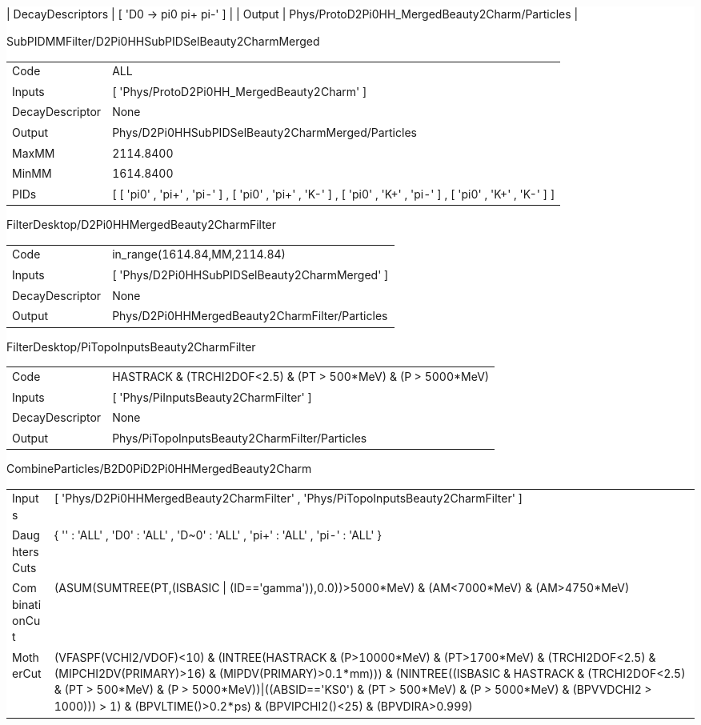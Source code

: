 | DecayDescriptors | [ 'D0 -\> pi0 pi+ pi-' ]                                                                                                                                                                                                                                                                                                                                                                                                                                              |
| Output           | Phys/ProtoD2Pi0HH_MergedBeauty2Charm/Particles                                                                                                                                                                                                                                                                                                                                                                                                                          |

SubPIDMMFilter/D2Pi0HHSubPIDSelBeauty2CharmMerged

|                 |                                                                                                                         |
|-----------------|-------------------------------------------------------------------------------------------------------------------------|
| Code            | ALL                                                                                                                     |
| Inputs          | [ 'Phys/ProtoD2Pi0HH_MergedBeauty2Charm' ]                                                                            |
| DecayDescriptor | None                                                                                                                    |
| Output          | Phys/D2Pi0HHSubPIDSelBeauty2CharmMerged/Particles                                                                       |
| MaxMM           | 2114.8400                                                                                                               |
| MinMM           | 1614.8400                                                                                                               |
| PIDs            | [ [ 'pi0' , 'pi+' , 'pi-' ] , [ 'pi0' , 'pi+' , 'K-' ] , [ 'pi0' , 'K+' , 'pi-' ] , [ 'pi0' , 'K+' , 'K-' ] ] |

FilterDesktop/D2Pi0HHMergedBeauty2CharmFilter

|                 |                                                 |
|-----------------|-------------------------------------------------|
| Code            | in_range(1614.84,MM,2114.84)                    |
| Inputs          | [ 'Phys/D2Pi0HHSubPIDSelBeauty2CharmMerged' ] |
| DecayDescriptor | None                                            |
| Output          | Phys/D2Pi0HHMergedBeauty2CharmFilter/Particles  |

FilterDesktop/PiTopoInputsBeauty2CharmFilter

|                 |                                                                   |
|-----------------|-------------------------------------------------------------------|
| Code            | HASTRACK & (TRCHI2DOF\<2.5) & (PT \> 500\*MeV) & (P \> 5000\*MeV) |
| Inputs          | [ 'Phys/PiInputsBeauty2CharmFilter' ]                           |
| DecayDescriptor | None                                                              |
| Output          | Phys/PiTopoInputsBeauty2CharmFilter/Particles                     |

CombineParticles/B2D0PiD2Pi0HHMergedBeauty2Charm

|                  |                                                                                                                                                                                                                                                                                                                                                                                                          |
|------------------|----------------------------------------------------------------------------------------------------------------------------------------------------------------------------------------------------------------------------------------------------------------------------------------------------------------------------------------------------------------------------------------------------------|
| Inputs           | [ 'Phys/D2Pi0HHMergedBeauty2CharmFilter' , 'Phys/PiTopoInputsBeauty2CharmFilter' ]                                                                                                                                                                                                                                                                                                                     |
| DaughtersCuts    | { '' : 'ALL' , 'D0' : 'ALL' , 'D~0' : 'ALL' , 'pi+' : 'ALL' , 'pi-' : 'ALL' }                                                                                                                                                                                                                                                                                                                            |
| CombinationCut   | (ASUM(SUMTREE(PT,(ISBASIC \| (ID=='gamma')),0.0))\>5000\*MeV) & (AM\<7000\*MeV) & (AM\>4750\*MeV)                                                                                                                                                                                                                                                                                                        |
| MotherCut        | (VFASPF(VCHI2/VDOF)\<10) & (INTREE(HASTRACK & (P\>10000\*MeV) & (PT\>1700\*MeV) & (TRCHI2DOF\<2.5) & (MIPCHI2DV(PRIMARY)\>16) & (MIPDV(PRIMARY)\>0.1\*mm))) & (NINTREE((ISBASIC & HASTRACK & (TRCHI2DOF\<2.5) & (PT \> 500\*MeV) & (P \> 5000\*MeV))\|((ABSID=='KS0') & (PT \> 500\*MeV) & (P \> 5000\*MeV) & (BPVVDCHI2 \> 1000))) \> 1) & (BPVLTIME()\>0.2\*ps) & (BPVIPCHI2()\<25) & (BPVDIRA\>0.999) |